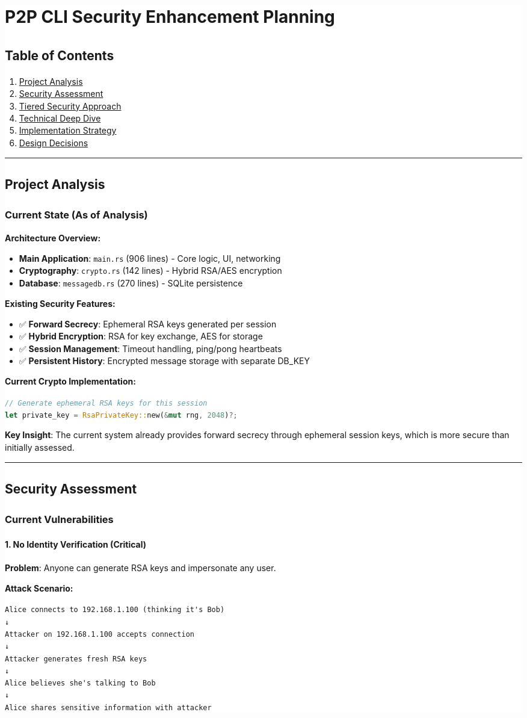 # P2P CLI Security Enhancement Planning

## Table of Contents
1. [Project Analysis](#project-analysis)
2. [Security Assessment](#security-assessment)
3. [Tiered Security Approach](#tiered-security-approach)
4. [Technical Deep Dive](#technical-deep-dive)
5. [Implementation Strategy](#implementation-strategy)
6. [Design Decisions](#design-decisions)

---

## Project Analysis

### Current State (As of Analysis)

**Architecture Overview:**
- **Main Application**: `main.rs` (906 lines) - Core logic, UI, networking
- **Cryptography**: `crypto.rs` (142 lines) - Hybrid RSA/AES encryption
- **Database**: `messagedb.rs` (270 lines) - SQLite persistence

**Existing Security Features:**
- ✅ **Forward Secrecy**: Ephemeral RSA keys generated per session
- ✅ **Hybrid Encryption**: RSA for key exchange, AES for storage
- ✅ **Session Management**: Timeout handling, ping/pong heartbeats
- ✅ **Persistent History**: Encrypted message storage with separate DB_KEY

**Current Crypto Implementation:**
```rust
// Generate ephemeral RSA keys for this session
let private_key = RsaPrivateKey::new(&mut rng, 2048)?;
```

**Key Insight**: The current system already provides forward secrecy through ephemeral session keys, which is more secure than initially assessed.

---

## Security Assessment

### Current Vulnerabilities

#### 1. **No Identity Verification** (Critical)
**Problem**: Anyone can generate RSA keys and impersonate any user.

**Attack Scenario:**
```
Alice connects to 192.168.1.100 (thinking it's Bob)
↓
Attacker on 192.168.1.100 accepts connection
↓
Attacker generates fresh RSA keys
↓
Alice believes she's talking to Bob
↓
Alice shares sensitive information with attacker
```
